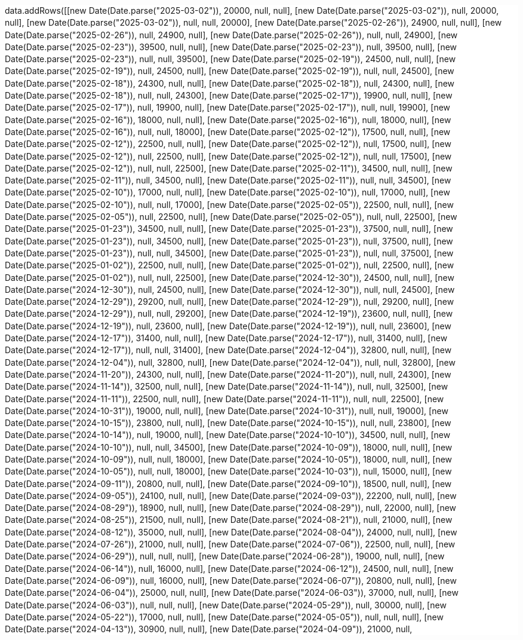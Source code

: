 
data.addRows([[new Date(Date.parse("2025-03-02")), 20000, null, null], [new Date(Date.parse("2025-03-02")), null, 20000, null], [new Date(Date.parse("2025-03-02")), null, null, 20000], [new Date(Date.parse("2025-02-26")), 24900, null, null], [new Date(Date.parse("2025-02-26")), null, 24900, null], [new Date(Date.parse("2025-02-26")), null, null, 24900], [new Date(Date.parse("2025-02-23")), 39500, null, null], [new Date(Date.parse("2025-02-23")), null, 39500, null], [new Date(Date.parse("2025-02-23")), null, null, 39500], [new Date(Date.parse("2025-02-19")), 24500, null, null], [new Date(Date.parse("2025-02-19")), null, 24500, null], [new Date(Date.parse("2025-02-19")), null, null, 24500], [new Date(Date.parse("2025-02-18")), 24300, null, null], [new Date(Date.parse("2025-02-18")), null, 24300, null], [new Date(Date.parse("2025-02-18")), null, null, 24300], [new Date(Date.parse("2025-02-17")), 19900, null, null], [new Date(Date.parse("2025-02-17")), null, 19900, null], [new Date(Date.parse("2025-02-17")), null, null, 19900], [new Date(Date.parse("2025-02-16")), 18000, null, null], [new Date(Date.parse("2025-02-16")), null, 18000, null], [new Date(Date.parse("2025-02-16")), null, null, 18000], [new Date(Date.parse("2025-02-12")), 17500, null, null], [new Date(Date.parse("2025-02-12")), 22500, null, null], [new Date(Date.parse("2025-02-12")), null, 17500, null], [new Date(Date.parse("2025-02-12")), null, 22500, null], [new Date(Date.parse("2025-02-12")), null, null, 17500], [new Date(Date.parse("2025-02-12")), null, null, 22500], [new Date(Date.parse("2025-02-11")), 34500, null, null], [new Date(Date.parse("2025-02-11")), null, 34500, null], [new Date(Date.parse("2025-02-11")), null, null, 34500], [new Date(Date.parse("2025-02-10")), 17000, null, null], [new Date(Date.parse("2025-02-10")), null, 17000, null], [new Date(Date.parse("2025-02-10")), null, null, 17000], [new Date(Date.parse("2025-02-05")), 22500, null, null], [new Date(Date.parse("2025-02-05")), null, 22500, null], [new Date(Date.parse("2025-02-05")), null, null, 22500], [new Date(Date.parse("2025-01-23")), 34500, null, null], [new Date(Date.parse("2025-01-23")), 37500, null, null], [new Date(Date.parse("2025-01-23")), null, 34500, null], [new Date(Date.parse("2025-01-23")), null, 37500, null], [new Date(Date.parse("2025-01-23")), null, null, 34500], [new Date(Date.parse("2025-01-23")), null, null, 37500], [new Date(Date.parse("2025-01-02")), 22500, null, null], [new Date(Date.parse("2025-01-02")), null, 22500, null], [new Date(Date.parse("2025-01-02")), null, null, 22500], [new Date(Date.parse("2024-12-30")), 24500, null, null], [new Date(Date.parse("2024-12-30")), null, 24500, null], [new Date(Date.parse("2024-12-30")), null, null, 24500], [new Date(Date.parse("2024-12-29")), 29200, null, null], [new Date(Date.parse("2024-12-29")), null, 29200, null], [new Date(Date.parse("2024-12-29")), null, null, 29200], [new Date(Date.parse("2024-12-19")), 23600, null, null], [new Date(Date.parse("2024-12-19")), null, 23600, null], [new Date(Date.parse("2024-12-19")), null, null, 23600], [new Date(Date.parse("2024-12-17")), 31400, null, null], [new Date(Date.parse("2024-12-17")), null, 31400, null], [new Date(Date.parse("2024-12-17")), null, null, 31400], [new Date(Date.parse("2024-12-04")), 32800, null, null], [new Date(Date.parse("2024-12-04")), null, 32800, null], [new Date(Date.parse("2024-12-04")), null, null, 32800], [new Date(Date.parse("2024-11-20")), 24300, null, null], [new Date(Date.parse("2024-11-20")), null, null, 24300], [new Date(Date.parse("2024-11-14")), 32500, null, null], [new Date(Date.parse("2024-11-14")), null, null, 32500], [new Date(Date.parse("2024-11-11")), 22500, null, null], [new Date(Date.parse("2024-11-11")), null, null, 22500], [new Date(Date.parse("2024-10-31")), 19000, null, null], [new Date(Date.parse("2024-10-31")), null, null, 19000], [new Date(Date.parse("2024-10-15")), 23800, null, null], [new Date(Date.parse("2024-10-15")), null, null, 23800], [new Date(Date.parse("2024-10-14")), null, 19000, null], [new Date(Date.parse("2024-10-10")), 34500, null, null], [new Date(Date.parse("2024-10-10")), null, null, 34500], [new Date(Date.parse("2024-10-09")), 18000, null, null], [new Date(Date.parse("2024-10-09")), null, null, 18000], [new Date(Date.parse("2024-10-05")), 18000, null, null], [new Date(Date.parse("2024-10-05")), null, null, 18000], [new Date(Date.parse("2024-10-03")), null, 15000, null], [new Date(Date.parse("2024-09-11")), 20800, null, null], [new Date(Date.parse("2024-09-10")), 18500, null, null], [new Date(Date.parse("2024-09-05")), 24100, null, null], [new Date(Date.parse("2024-09-03")), 22200, null, null], [new Date(Date.parse("2024-08-29")), 18900, null, null], [new Date(Date.parse("2024-08-29")), null, 22000, null], [new Date(Date.parse("2024-08-25")), 21500, null, null], [new Date(Date.parse("2024-08-21")), null, 21000, null], [new Date(Date.parse("2024-08-12")), 35000, null, null], [new Date(Date.parse("2024-08-04")), 24000, null, null], [new Date(Date.parse("2024-07-26")), 21000, null, null], [new Date(Date.parse("2024-07-06")), 22500, null, null], [new Date(Date.parse("2024-06-29")), null, null, null], [new Date(Date.parse("2024-06-28")), 19000, null, null], [new Date(Date.parse("2024-06-14")), null, 16000, null], [new Date(Date.parse("2024-06-12")), 24500, null, null], [new Date(Date.parse("2024-06-09")), null, 16000, null], [new Date(Date.parse("2024-06-07")), 20800, null, null], [new Date(Date.parse("2024-06-04")), 25000, null, null], [new Date(Date.parse("2024-06-03")), 37000, null, null], [new Date(Date.parse("2024-06-03")), null, null, null], [new Date(Date.parse("2024-05-29")), null, 30000, null], [new Date(Date.parse("2024-05-22")), 17000, null, null], [new Date(Date.parse("2024-05-05")), null, null, null], [new Date(Date.parse("2024-04-13")), 30900, null, null], [new Date(Date.parse("2024-04-09")), 21000, null,